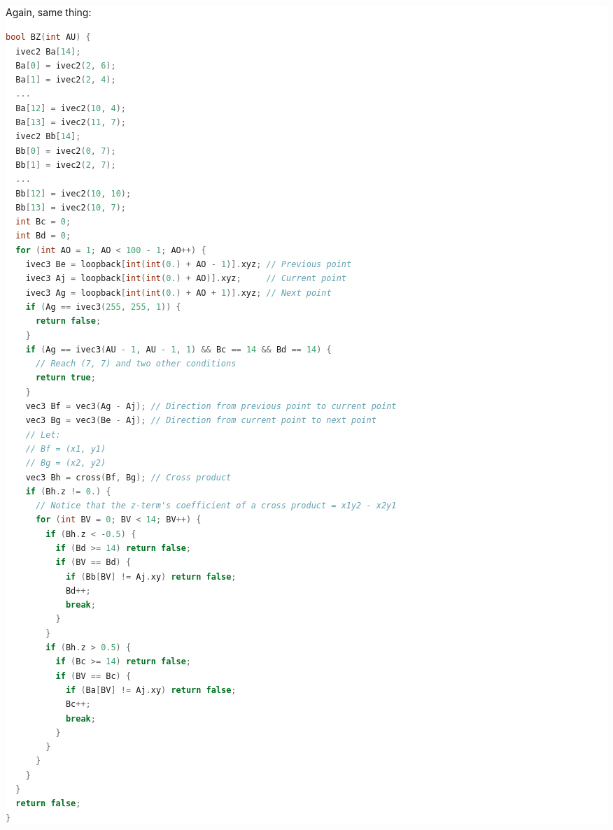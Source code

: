 Again, same thing:

```c
bool BZ(int AU) {
  ivec2 Ba[14];
  Ba[0] = ivec2(2, 6);
  Ba[1] = ivec2(2, 4);
  ...
  Ba[12] = ivec2(10, 4);
  Ba[13] = ivec2(11, 7);
  ivec2 Bb[14];
  Bb[0] = ivec2(0, 7);
  Bb[1] = ivec2(2, 7);
  ...
  Bb[12] = ivec2(10, 10);
  Bb[13] = ivec2(10, 7);
  int Bc = 0;
  int Bd = 0;
  for (int AO = 1; AO < 100 - 1; AO++) {
    ivec3 Be = loopback[int(int(0.) + AO - 1)].xyz; // Previous point
    ivec3 Aj = loopback[int(int(0.) + AO)].xyz;     // Current point
    ivec3 Ag = loopback[int(int(0.) + AO + 1)].xyz; // Next point
    if (Ag == ivec3(255, 255, 1)) {
      return false;
    }
    if (Ag == ivec3(AU - 1, AU - 1, 1) && Bc == 14 && Bd == 14) {
      // Reach (7, 7) and two other conditions
      return true;
    }
    vec3 Bf = vec3(Ag - Aj); // Direction from previous point to current point
    vec3 Bg = vec3(Be - Aj); // Direction from current point to next point
    // Let:
    // Bf = (x1, y1)
    // Bg = (x2, y2)
    vec3 Bh = cross(Bf, Bg); // Cross product
    if (Bh.z != 0.) {
      // Notice that the z-term's coefficient of a cross product = x1y2 - x2y1
      for (int BV = 0; BV < 14; BV++) {
        if (Bh.z < -0.5) {
          if (Bd >= 14) return false;
          if (BV == Bd) {
            if (Bb[BV] != Aj.xy) return false;
            Bd++;
            break;
          }
        }
        if (Bh.z > 0.5) {
          if (Bc >= 14) return false;
          if (BV == Bc) {
            if (Ba[BV] != Aj.xy) return false;
            Bc++;
            break;
          }
        }
      }
    }
  }
  return false;
}
```


[1]: https://www.khronos.org/opengl/wiki/Sampler_(GLSL)#Texture_coordinates